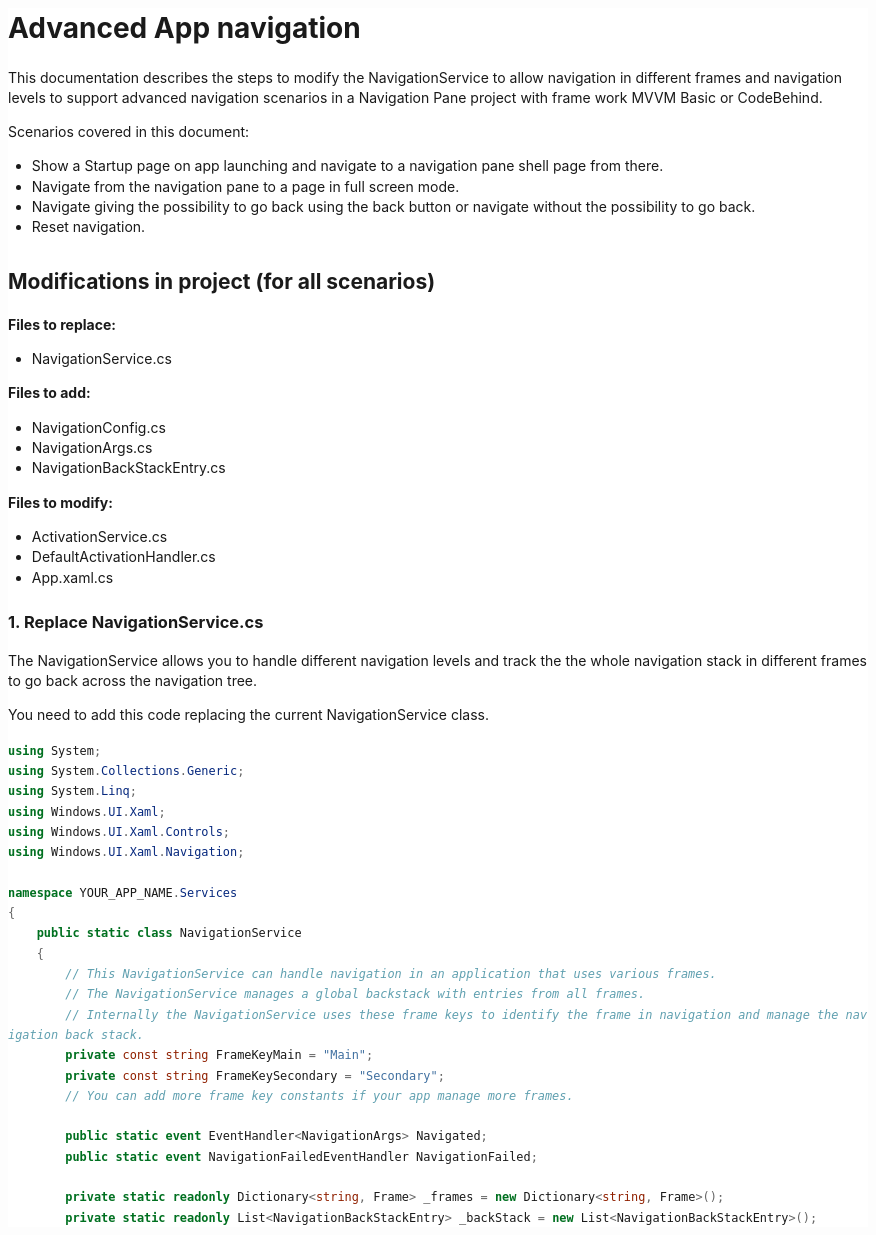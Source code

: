 # Advanced App navigation

This documentation describes the steps to modify the NavigationService to allow navigation in different frames and  navigation levels to support advanced navigation scenarios in a Navigation Pane project with frame work MVVM Basic or CodeBehind.

Scenarios covered in this document:

- Show a Startup page on app launching and navigate to a navigation pane shell page from there.
- Navigate from the navigation pane to a page in full screen mode.
- Navigate giving the possibility to go back using the back button or navigate without the possibility to go back.
- Reset navigation.

## Modifications in project (for all scenarios)

**Files to replace:**

- NavigationService.cs

**Files to add:**

- NavigationConfig.cs
- NavigationArgs.cs
- NavigationBackStackEntry.cs

**Files to modify:**

- ActivationService.cs
- DefaultActivationHandler.cs
- App.xaml.cs

### 1. Replace NavigationService.cs

The NavigationService allows you to handle different navigation levels and track the the whole navigation stack in different frames to go back across the navigation tree.

You need to add this code replacing the current NavigationService class.

```csharp
using System;
using System.Collections.Generic;
using System.Linq;
using Windows.UI.Xaml;
using Windows.UI.Xaml.Controls;
using Windows.UI.Xaml.Navigation;

namespace YOUR_APP_NAME.Services
{
    public static class NavigationService
    {
        // This NavigationService can handle navigation in an application that uses various frames.
        // The NavigationService manages a global backstack with entries from all frames.
        // Internally the NavigationService uses these frame keys to identify the frame in navigation and manage the navigation back stack.
        private const string FrameKeyMain = "Main";
        private const string FrameKeySecondary = "Secondary";
        // You can add more frame key constants if your app manage more frames.

        public static event EventHandler<NavigationArgs> Navigated;
        public static event NavigationFailedEventHandler NavigationFailed;

        private static readonly Dictionary<string, Frame> _frames = new Dictionary<string, Frame>();
        private static readonly List<NavigationBackStackEntry> _backStack = new List<NavigationBackStackEntry>();

```